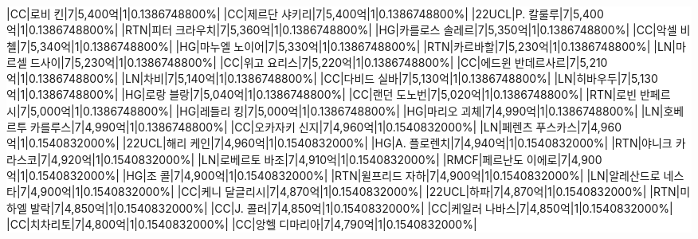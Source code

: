 |CC|로비 킨|7|5,400억|1|0.1386748800%|
|CC|제르단 샤키리|7|5,400억|1|0.1386748800%|
|22UCL|P. 칼룰루|7|5,400억|1|0.1386748800%|
|RTN|피터 크라우치|7|5,360억|1|0.1386748800%|
|HG|카를로스 솔레르|7|5,350억|1|0.1386748800%|
|CC|악셀 비첼|7|5,340억|1|0.1386748800%|
|HG|마누엘 노이어|7|5,330억|1|0.1386748800%|
|RTN|카르바할|7|5,230억|1|0.1386748800%|
|LN|마르셀 드사이|7|5,230억|1|0.1386748800%|
|CC|위고 요리스|7|5,220억|1|0.1386748800%|
|CC|에드윈 반데르사르|7|5,210억|1|0.1386748800%|
|LN|차비|7|5,140억|1|0.1386748800%|
|CC|다비드 실바|7|5,130억|1|0.1386748800%|
|LN|히바우두|7|5,130억|1|0.1386748800%|
|HG|로랑 블랑|7|5,040억|1|0.1386748800%|
|CC|랜던 도노번|7|5,020억|1|0.1386748800%|
|RTN|로빈 반페르시|7|5,000억|1|0.1386748800%|
|HG|레들리 킹|7|5,000억|1|0.1386748800%|
|HG|마리오 괴체|7|4,990억|1|0.1386748800%|
|LN|호베르투 카를루스|7|4,990억|1|0.1386748800%|
|CC|오카자키 신지|7|4,960억|1|0.1540832000%|
|LN|페렌츠 푸스카스|7|4,960억|1|0.1540832000%|
|22UCL|해리 케인|7|4,960억|1|0.1540832000%|
|HG|A. 플로렌치|7|4,940억|1|0.1540832000%|
|RTN|야니크 카라스코|7|4,920억|1|0.1540832000%|
|LN|로베르토 바조|7|4,910억|1|0.1540832000%|
|RMCF|페르난도 이에로|7|4,900억|1|0.1540832000%|
|HG|조 콜|7|4,900억|1|0.1540832000%|
|RTN|윌프리드 자하|7|4,900억|1|0.1540832000%|
|LN|알레산드로 네스타|7|4,900억|1|0.1540832000%|
|CC|케니 달글리시|7|4,870억|1|0.1540832000%|
|22UCL|하파|7|4,870억|1|0.1540832000%|
|RTN|미하엘 발락|7|4,850억|1|0.1540832000%|
|CC|J. 콜러|7|4,850억|1|0.1540832000%|
|CC|케일러 나바스|7|4,850억|1|0.1540832000%|
|CC|치차리토|7|4,800억|1|0.1540832000%|
|CC|앙헬 디마리아|7|4,790억|1|0.1540832000%|